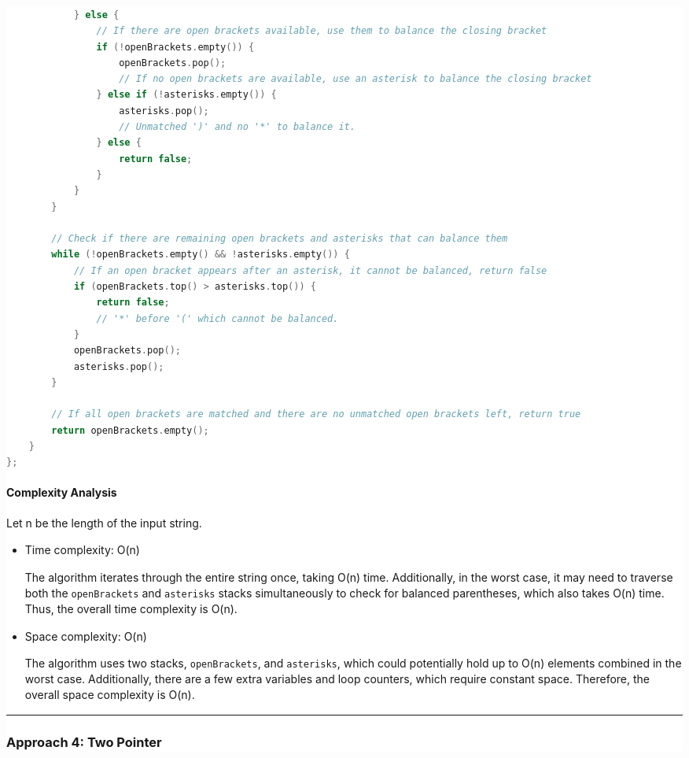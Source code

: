 ```cpp
            } else {
                // If there are open brackets available, use them to balance the closing bracket
                if (!openBrackets.empty()) {
                    openBrackets.pop();
                    // If no open brackets are available, use an asterisk to balance the closing bracket
                } else if (!asterisks.empty()) {
                    asterisks.pop();
                    // Unmatched ')' and no '*' to balance it.
                } else {
                    return false;
                }
            }
        }

        // Check if there are remaining open brackets and asterisks that can balance them
        while (!openBrackets.empty() && !asterisks.empty()) {
            // If an open bracket appears after an asterisk, it cannot be balanced, return false
            if (openBrackets.top() > asterisks.top()) {
                return false; 
                // '*' before '(' which cannot be balanced.
            }
            openBrackets.pop();
            asterisks.pop();
        }

        // If all open brackets are matched and there are no unmatched open brackets left, return true
        return openBrackets.empty();
    }
};
```

#### Complexity Analysis

Let n be the length of the input string.

- Time complexity: O(n)
    
    The algorithm iterates through the entire string once, taking O(n) time. Additionally, in the worst case, it may need to traverse both the `openBrackets` and `asterisks` stacks simultaneously to check for balanced parentheses, which also takes O(n) time. Thus, the overall time complexity is O(n).
    
- Space complexity: O(n)
    
    The algorithm uses two stacks, `openBrackets`, and `asterisks`, which could potentially hold up to O(n) elements combined in the worst case. Additionally, there are a few extra variables and loop counters, which require constant space. Therefore, the overall space complexity is O(n).
    

---

### Approach 4: Two Pointer
